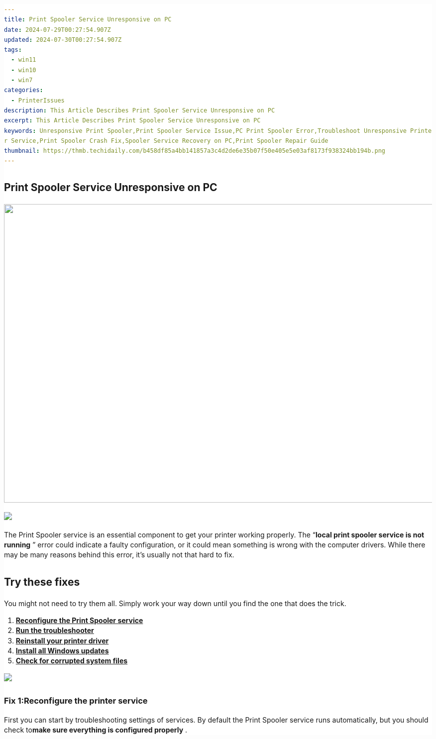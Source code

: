 ```yaml
---
title: Print Spooler Service Unresponsive on PC
date: 2024-07-29T00:27:54.907Z
updated: 2024-07-30T00:27:54.907Z
tags:
  - win11
  - win10
  - win7
categories:
  - PrinterIssues
description: This Article Describes Print Spooler Service Unresponsive on PC
excerpt: This Article Describes Print Spooler Service Unresponsive on PC
keywords: Unresponsive Print Spooler,Print Spooler Service Issue,PC Print Spooler Error,Troubleshoot Unresponsive Printer Service,Print Spooler Crash Fix,Spooler Service Recovery on PC,Print Spooler Repair Guide
thumbnail: https://thmb.techidaily.com/b458df85a4bb141857a3c4d2de6e35b07f50e405e5e03af8173f938324bb194b.png
---
```


## Print Spooler Service Unresponsive on PC


<a href="https://appsumo.8odi.net/c/5597632/2082541/7443" target="_top" id="2082541"><img src="//a.impactradius-go.com/display-ad/7443-2082541" border="0" alt="" width="1200" height="600"/></a><img height="0" width="0" src="https://appsumo.8odi.net/i/5597632/2082541/7443" style="position:absolute;visibility:hidden;" border="0" />

![](https://images.drivereasy.com/wp-content/uploads/2022/05/local-print-spooler-service-not-running.jpg)

 The Print Spooler service is an essential component to get your printer working properly. The “**local print spooler service is not running** ” error could indicate a faulty configuration, or it could mean something is wrong with the computer drivers. While there may be many reasons behind this error, it’s usually not that hard to fix.

## Try these fixes

 You might not need to try them all. Simply work your way down until you find the one that does the trick.

1. [**Reconfigure the Print Spooler service**](#fix1)
2. [**Run the troubleshooter**](#fix2)
3. [**Reinstall your printer driver**](#fix3)
4. [**Install all Windows updates**](#fix4)
5. **[Check for corrupted system files](#fix5)**


<a href="https://shop.systoolsgroup.com/affiliate.php?ACCOUNT=SYSTOOBY&AFFILIATE=108875&PATH=https%3A%2F%2Fwww.systoolsgroup.com%3FAFFILIATE%3D108875%26RESOURCE%3D%2BSysTools%2BPDF%2BUnlocker"><img src="https://www.systoolsgroup.com/box/pdf-unlocker.png" border="0"></a>

### Fix 1:**Reconfigure the printer service**

 First you can start by troubleshooting settings of services. By default the Print Spooler service runs automatically, but you should check to**make sure everything is configured properly** .
